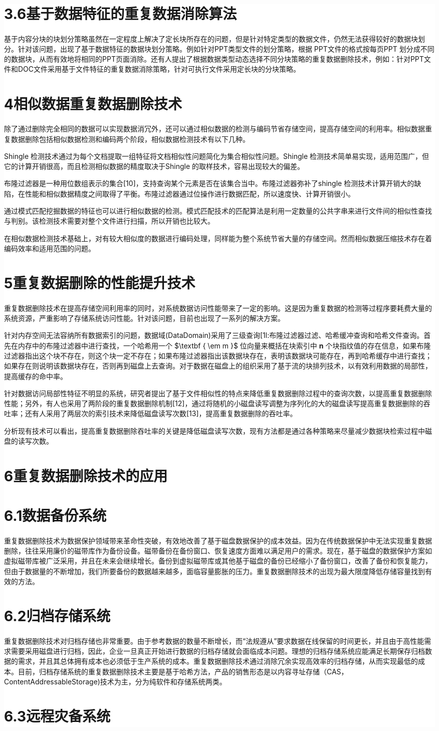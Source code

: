 # 3.6基于数据特征的重复数据消除算法

基于内容分块的块划分策略虽然在一定程度上解决了定长块所存在的问题，但是针对特定类型的数据文件，仍然无法获得较好的数据块划分。针对该问题，出现了基于数据特征的数据块划分策略。例如针对PPT类型文件的划分策略，根据 PPT文件的格式按每页PPT 划分成不同的数据块，从而有效地将相同的PPT页面消除。还有人提出了根据数据类型动态选择不同分块策略的重复数据删除技术，例如：针对PPT文件和DOC文件采用基于文件特征的重复数据消除策略，针对可执行文件采用定长块的分块策略。

# 4相似数据重复数据删除技术

除了通过删除完全相同的数据可以实现数据消冗外，还可以通过相似数据的检测与编码节省存储空间，提高存储空间的利用率。相似数据重复数据删除包括相似数据检测和编码两个阶段，相似数据检测技术有以下几种。

Shingle 检测技术通过为每个文档提取一组特征将文档相似性问题简化为集合相似性问题。Shingle 检测技术简单易实现，适用范围广，但它的计算开销很高，而且检测相似数据的精度取决于Shingle 的取样技术，容易出现较大的偏差。

布隆过滤器是一种用位数组表示的集合[10]，支持查询某个元素是否在该集合当中。布隆过滤器弥补了shingle 检测技术计算开销大的缺陷，在性能和相似数据精度之间取得了平衡。布隆过滤器通过位操作进行数据匹配，所以速度快、计算开销很小。

通过模式匹配挖掘数据的特征也可以进行相似数据的检测。模式匹配技术的匹配算法是利用一定数量的公共字串来进行文件间的相似性查找与判别。该检测技术需要对整个文件进行扫描，所以开销也比较大。

在相似数据检测技术基础上，对有较大相似度的数据进行编码处理，同样能为整个系统节省大量的存储空间。然而相似数据压缩技术存在着编码效率和适用范围的问题。

# 5重复数据删除的性能提升技术

重复数据删除技术在提高存储空间利用率的同时，对系统数据访问性能带来了一定的影响。这是因为重复数据的检测等过程序要耗费大量的系统资源，严重影响了存储系统访问性能。针对该问题，目前也出现了一系列的解决方案。

针对内存空间无法容纳所有数据索引的问题，数据域(DataDomain)采用了三级查询[1l:布隆过滤器过滤、哈希缓冲查询和哈希文件查询。首先在内存中的布隆过滤器中进行查找，一个哈希用一个 $\textbf { \em m }$ 位向量来概括在块索引中 $\pmb { n }$ 个块指纹值的存在信息，如果布隆过滤器指出这个块不存在，则这个块一定不存在；如果布隆过滤器指出该数据块存在，表明该数据块可能存在，再到哈希缓存中进行查找；如果存在则说明该数据块存在，否则再到磁盘上去查询。对于数据在磁盘上的组织采用了基于流的块排列技术，以有效利用数据的局部性，提高缓存的命中率。

针对数据访问局部性特征不明显的系统，研究者提出了基于文件相似性的特点来降低重复数据删除过程中的查询次数，以提高重复数据删除性能；另外，有人也采用了两阶段的重复数据删除机制[12]，通过将随机的小磁盘读写调整为序列化的大的磁盘读写提高重复数据删除的吞吐率；还有人采用了两层次的索引技术来降低磁盘读写次数[13]，提高重复数据删除的吞吐率。

分析现有技术可以看出，提高重复数据删除吞吐率的关键是降低磁盘读写次数，现有方法都是通过各种策略来尽量减少数据块检索过程中磁盘的读写次数。

# 6重复数据删除技术的应用

# 6.1数据备份系统

重复数据删除技术为数据保护领域带来革命性突破，有效地改善了基于磁盘数据保护的成本效益。因为在传统数据保护中无法实现重复数据删除，往往采用廉价的磁带库作为备份设备。磁带备份在备份窗口、恢复速度方面难以满足用户的需求。现在，基于磁盘的数据保护方案如虚拟磁带库被广泛采用，并且在未来会继续增长。备份到虚拟磁带库或其他基于磁盘的备份已经缩小了备份窗口，改善了备份和恢复能力，但由于数据量的不断增加，我们所要备份的数据越来越多，面临容量膨胀的压力。重复数据删除技术的出现为最大限度降低存储容量找到有效的方法。

# 6.2归档存储系统

重复数据删除技术对归档存储也非常重要。由于参考数据的数量不断增长，而“法规遵从”要求数据在线保留的时间更长，并且由于高性能需求需要采用磁盘进行归档，因此，企业一旦真正开始进行数据的归档存储就会面临成本问题。理想的归档存储系统应能满足长期保存归档数据的需求，并且其总体拥有成本也必须低于生产系统的成本。重复数据删除技术通过消除冗余实现高效率的归档存储，从而实现最低的成本。目前，归档存储系统的重复数据删除技术主要是基于哈希方法，产品的销售形态是以内容寻址存储（CAS，ContentAddressableStorage)技术为主，分为纯软件和存储系统两类。

# 6.3远程灾备系统

